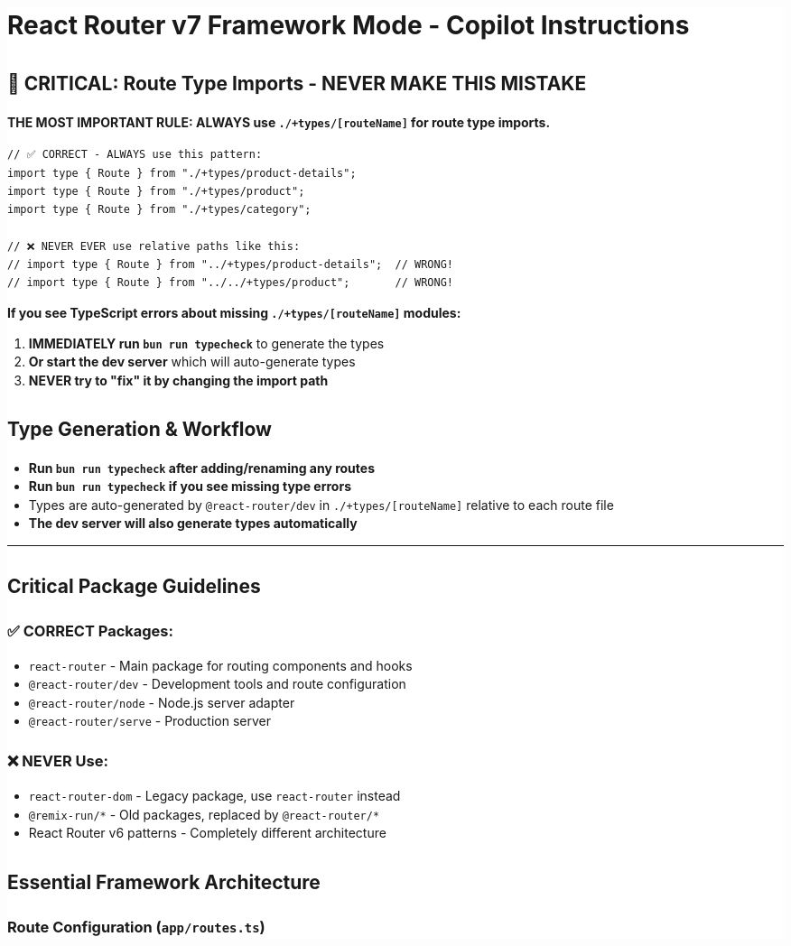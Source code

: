 # React Router v7 Framework Mode - Copilot Instructions

## 🚨 CRITICAL: Route Type Imports - NEVER MAKE THIS MISTAKE

**THE MOST IMPORTANT RULE: ALWAYS use `./+types/[routeName]` for route type imports.**

```tsx
// ✅ CORRECT - ALWAYS use this pattern:
import type { Route } from "./+types/product-details";
import type { Route } from "./+types/product";
import type { Route } from "./+types/category";

// ❌ NEVER EVER use relative paths like this:
// import type { Route } from "../+types/product-details";  // WRONG!
// import type { Route } from "../../+types/product";       // WRONG!
```

**If you see TypeScript errors about missing `./+types/[routeName]` modules:**

1. **IMMEDIATELY run `bun run typecheck`** to generate the types
2. **Or start the dev server** which will auto-generate types
3. **NEVER try to "fix" it by changing the import path**

## Type Generation & Workflow

- **Run `bun run typecheck` after adding/renaming any routes**
- **Run `bun run typecheck` if you see missing type errors**
- Types are auto-generated by `@react-router/dev` in `./+types/[routeName]` relative to each route file
- **The dev server will also generate types automatically**

---

## Critical Package Guidelines

### ✅ CORRECT Packages:

- `react-router` - Main package for routing components and hooks
- `@react-router/dev` - Development tools and route configuration
- `@react-router/node` - Node.js server adapter
- `@react-router/serve` - Production server

### ❌ NEVER Use:

- `react-router-dom` - Legacy package, use `react-router` instead
- `@remix-run/*` - Old packages, replaced by `@react-router/*`
- React Router v6 patterns - Completely different architecture

## Essential Framework Architecture

### Route Configuration (`app/routes.ts`)
